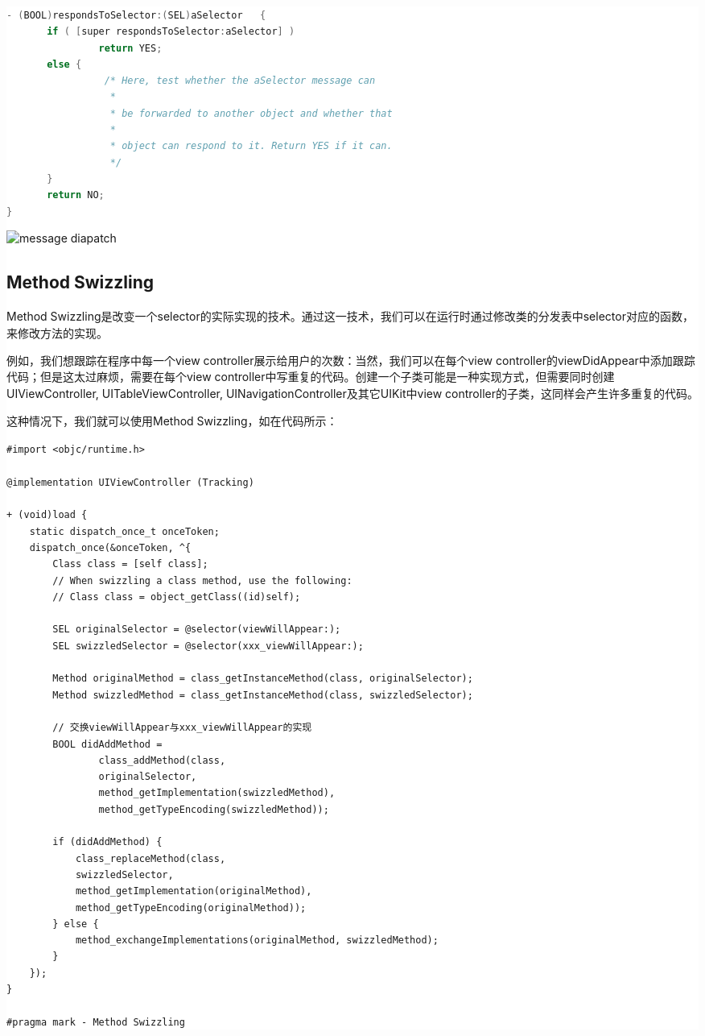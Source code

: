 ```c
- (BOOL)respondsToSelector:(SEL)aSelector   {
       if ( [super respondsToSelector:aSelector] )
                return YES;     
       else {
                 /* Here, test whether the aSelector message can
                  *            
                  * be forwarded to another object and whether that  
                  *            
                  * object can respond to it. Return YES if it can.  
                  */      
       }
       return NO;  
}
```

![message diapatch](http://images.cnitblog.com/i/31852/201404/231837047638961.png)

## Method Swizzling

Method Swizzling是改变一个selector的实际实现的技术。通过这一技术，我们可以在运行时通过修改类的分发表中selector对应的函数，来修改方法的实现。

例如，我们想跟踪在程序中每一个view controller展示给用户的次数：当然，我们可以在每个view controller的viewDidAppear中添加跟踪代码；但是这太过麻烦，需要在每个view controller中写重复的代码。创建一个子类可能是一种实现方式，但需要同时创建UIViewController, UITableViewController, UINavigationController及其它UIKit中view controller的子类，这同样会产生许多重复的代码。

这种情况下，我们就可以使用Method Swizzling，如在代码所示：

```objc
#import <objc/runtime.h>

@implementation UIViewController (Tracking)

+ (void)load {
    static dispatch_once_t onceToken;
    dispatch_once(&onceToken, ^{
        Class class = [self class];         
        // When swizzling a class method, use the following:
        // Class class = object_getClass((id)self);

        SEL originalSelector = @selector(viewWillAppear:);
        SEL swizzledSelector = @selector(xxx_viewWillAppear:);

        Method originalMethod = class_getInstanceMethod(class, originalSelector);
        Method swizzledMethod = class_getInstanceMethod(class, swizzledSelector);

        // 交换viewWillAppear与xxx_viewWillAppear的实现
        BOOL didAddMethod =
                class_addMethod(class,
                originalSelector,
                method_getImplementation(swizzledMethod),
                method_getTypeEncoding(swizzledMethod));

        if (didAddMethod) {
            class_replaceMethod(class,
            swizzledSelector,
            method_getImplementation(originalMethod),
            method_getTypeEncoding(originalMethod));
        } else {
            method_exchangeImplementations(originalMethod, swizzledMethod);
        }
    });
}

#pragma mark - Method Swizzling
```